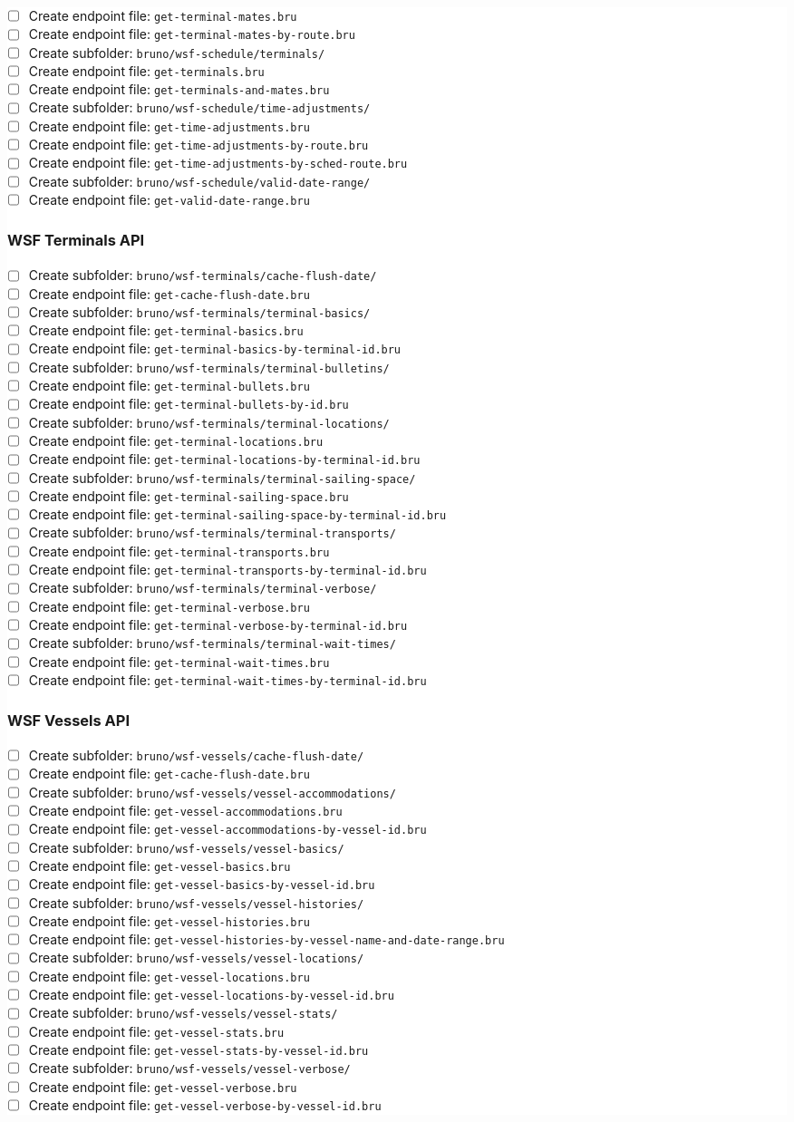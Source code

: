 - [ ] Create endpoint file: `get-terminal-mates.bru`
- [ ] Create endpoint file: `get-terminal-mates-by-route.bru`
- [ ] Create subfolder: `bruno/wsf-schedule/terminals/`
- [ ] Create endpoint file: `get-terminals.bru`
- [ ] Create endpoint file: `get-terminals-and-mates.bru`
- [ ] Create subfolder: `bruno/wsf-schedule/time-adjustments/`
- [ ] Create endpoint file: `get-time-adjustments.bru`
- [ ] Create endpoint file: `get-time-adjustments-by-route.bru`
- [ ] Create endpoint file: `get-time-adjustments-by-sched-route.bru`
- [ ] Create subfolder: `bruno/wsf-schedule/valid-date-range/`
- [ ] Create endpoint file: `get-valid-date-range.bru`

### WSF Terminals API
- [ ] Create subfolder: `bruno/wsf-terminals/cache-flush-date/`
- [ ] Create endpoint file: `get-cache-flush-date.bru`
- [ ] Create subfolder: `bruno/wsf-terminals/terminal-basics/`
- [ ] Create endpoint file: `get-terminal-basics.bru`
- [ ] Create endpoint file: `get-terminal-basics-by-terminal-id.bru`
- [ ] Create subfolder: `bruno/wsf-terminals/terminal-bulletins/`
- [ ] Create endpoint file: `get-terminal-bullets.bru`
- [ ] Create endpoint file: `get-terminal-bullets-by-id.bru`
- [ ] Create subfolder: `bruno/wsf-terminals/terminal-locations/`
- [ ] Create endpoint file: `get-terminal-locations.bru`
- [ ] Create endpoint file: `get-terminal-locations-by-terminal-id.bru`
- [ ] Create subfolder: `bruno/wsf-terminals/terminal-sailing-space/`
- [ ] Create endpoint file: `get-terminal-sailing-space.bru`
- [ ] Create endpoint file: `get-terminal-sailing-space-by-terminal-id.bru`
- [ ] Create subfolder: `bruno/wsf-terminals/terminal-transports/`
- [ ] Create endpoint file: `get-terminal-transports.bru`
- [ ] Create endpoint file: `get-terminal-transports-by-terminal-id.bru`
- [ ] Create subfolder: `bruno/wsf-terminals/terminal-verbose/`
- [ ] Create endpoint file: `get-terminal-verbose.bru`
- [ ] Create endpoint file: `get-terminal-verbose-by-terminal-id.bru`
- [ ] Create subfolder: `bruno/wsf-terminals/terminal-wait-times/`
- [ ] Create endpoint file: `get-terminal-wait-times.bru`
- [ ] Create endpoint file: `get-terminal-wait-times-by-terminal-id.bru`

### WSF Vessels API
- [ ] Create subfolder: `bruno/wsf-vessels/cache-flush-date/`
- [ ] Create endpoint file: `get-cache-flush-date.bru`
- [ ] Create subfolder: `bruno/wsf-vessels/vessel-accommodations/`
- [ ] Create endpoint file: `get-vessel-accommodations.bru`
- [ ] Create endpoint file: `get-vessel-accommodations-by-vessel-id.bru`
- [ ] Create subfolder: `bruno/wsf-vessels/vessel-basics/`
- [ ] Create endpoint file: `get-vessel-basics.bru`
- [ ] Create endpoint file: `get-vessel-basics-by-vessel-id.bru`
- [ ] Create subfolder: `bruno/wsf-vessels/vessel-histories/`
- [ ] Create endpoint file: `get-vessel-histories.bru`
- [ ] Create endpoint file: `get-vessel-histories-by-vessel-name-and-date-range.bru`
- [ ] Create subfolder: `bruno/wsf-vessels/vessel-locations/`
- [ ] Create endpoint file: `get-vessel-locations.bru`
- [ ] Create endpoint file: `get-vessel-locations-by-vessel-id.bru`
- [ ] Create subfolder: `bruno/wsf-vessels/vessel-stats/`
- [ ] Create endpoint file: `get-vessel-stats.bru`
- [ ] Create endpoint file: `get-vessel-stats-by-vessel-id.bru`
- [ ] Create subfolder: `bruno/wsf-vessels/vessel-verbose/`
- [ ] Create endpoint file: `get-vessel-verbose.bru`
- [ ] Create endpoint file: `get-vessel-verbose-by-vessel-id.bru`
